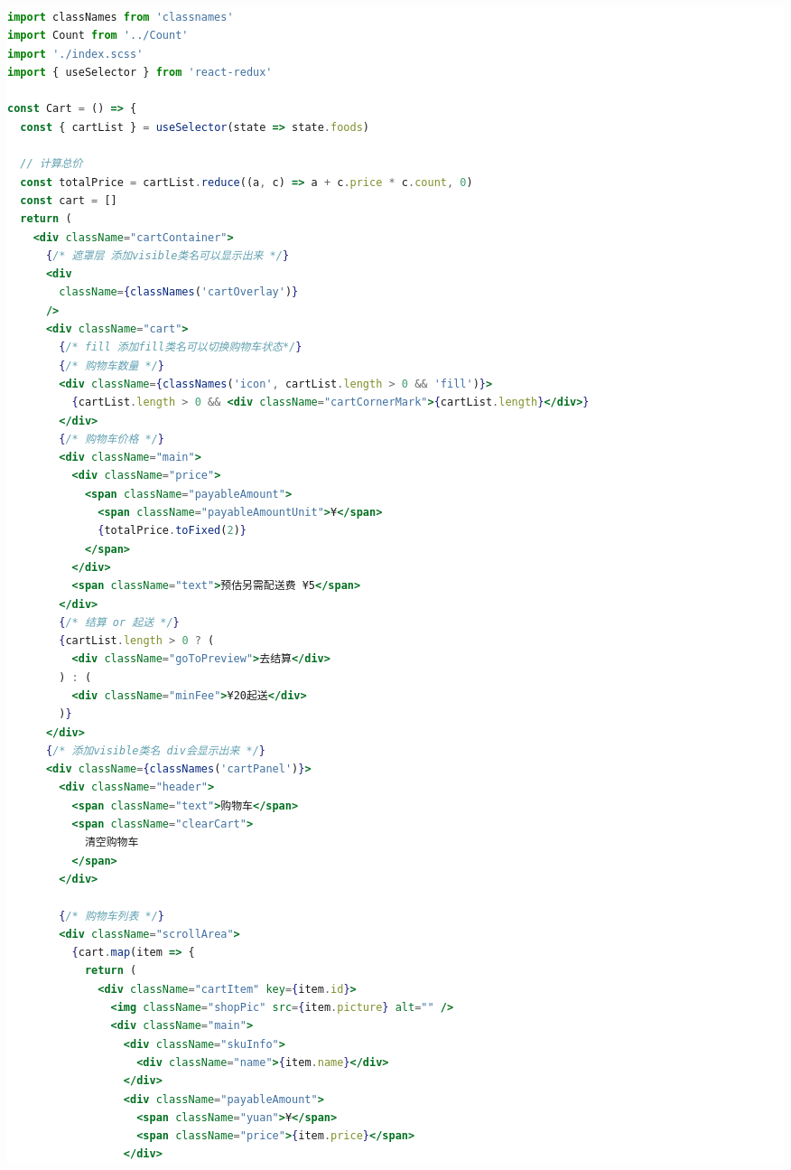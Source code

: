 ```jsx
import classNames from 'classnames'
import Count from '../Count'
import './index.scss'
import { useSelector } from 'react-redux'

const Cart = () => {
  const { cartList } = useSelector(state => state.foods)

  // 计算总价
  const totalPrice = cartList.reduce((a, c) => a + c.price * c.count, 0)
  const cart = []
  return (
    <div className="cartContainer">
      {/* 遮罩层 添加visible类名可以显示出来 */}
      <div
        className={classNames('cartOverlay')}
      />
      <div className="cart">
        {/* fill 添加fill类名可以切换购物车状态*/}
        {/* 购物车数量 */}
        <div className={classNames('icon', cartList.length > 0 && 'fill')}>
          {cartList.length > 0 && <div className="cartCornerMark">{cartList.length}</div>}
        </div>
        {/* 购物车价格 */}
        <div className="main">
          <div className="price">
            <span className="payableAmount">
              <span className="payableAmountUnit">¥</span>
              {totalPrice.toFixed(2)}
            </span>
          </div>
          <span className="text">预估另需配送费 ¥5</span>
        </div>
        {/* 结算 or 起送 */}
        {cartList.length > 0 ? (
          <div className="goToPreview">去结算</div>
        ) : (
          <div className="minFee">¥20起送</div>
        )}
      </div>
      {/* 添加visible类名 div会显示出来 */}
      <div className={classNames('cartPanel')}>
        <div className="header">
          <span className="text">购物车</span>
          <span className="clearCart">
            清空购物车
          </span>
        </div>

        {/* 购物车列表 */}
        <div className="scrollArea">
          {cart.map(item => {
            return (
              <div className="cartItem" key={item.id}>
                <img className="shopPic" src={item.picture} alt="" />
                <div className="main">
                  <div className="skuInfo">
                    <div className="name">{item.name}</div>
                  </div>
                  <div className="payableAmount">
                    <span className="yuan">¥</span>
                    <span className="price">{item.price}</span>
                  </div>
```
